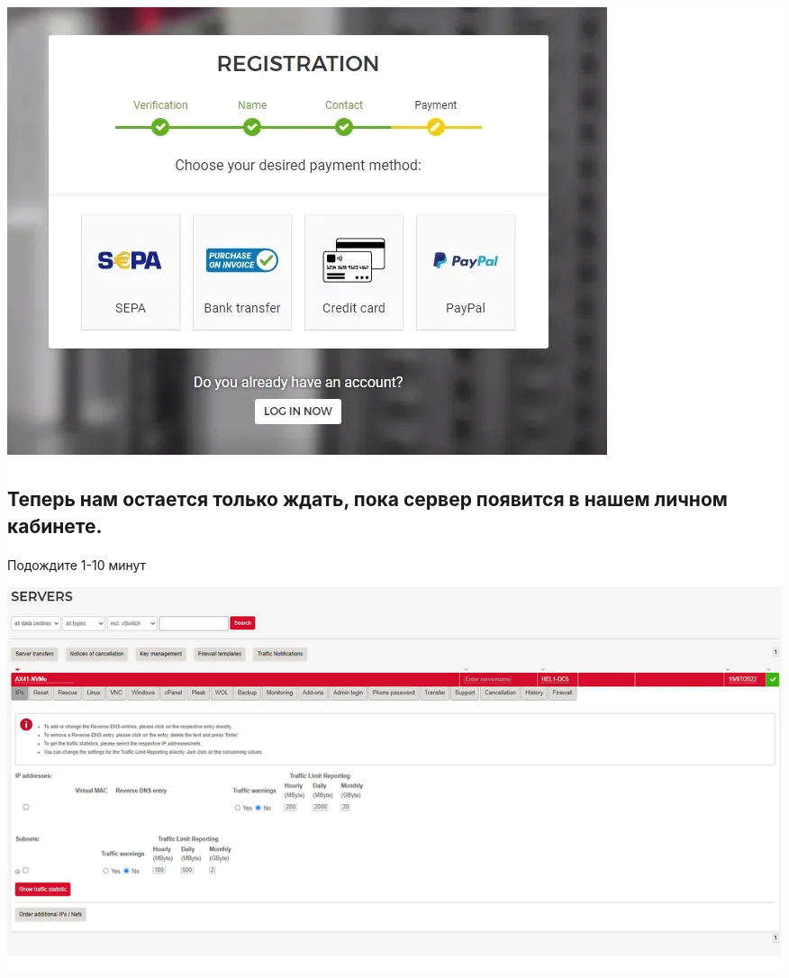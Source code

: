 ![img](./images/12.webp)


## Теперь нам остается только ждать, пока сервер появится в нашем личном кабинете.
Подождите 1-10 минут


![img](./images/13.webp)
